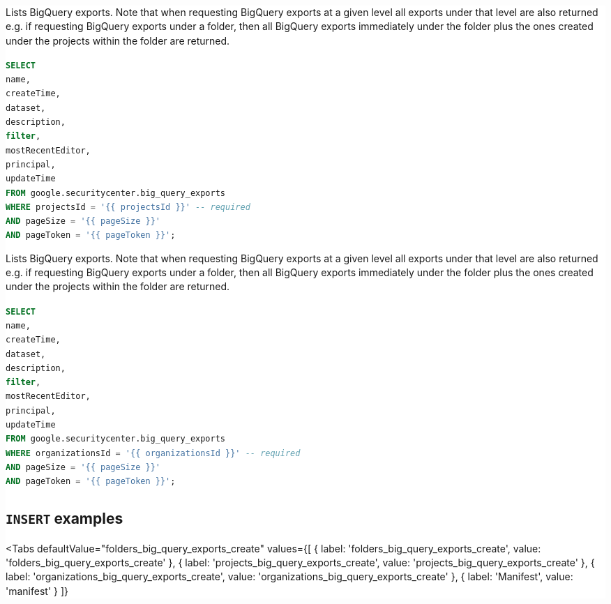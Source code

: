 Lists BigQuery exports. Note that when requesting BigQuery exports at a given level all exports under that level are also returned e.g. if requesting BigQuery exports under a folder, then all BigQuery exports immediately under the folder plus the ones created under the projects within the folder are returned.

```sql
SELECT
name,
createTime,
dataset,
description,
filter,
mostRecentEditor,
principal,
updateTime
FROM google.securitycenter.big_query_exports
WHERE projectsId = '{{ projectsId }}' -- required
AND pageSize = '{{ pageSize }}'
AND pageToken = '{{ pageToken }}';
```
</TabItem>
<TabItem value="organizations_big_query_exports_list">

Lists BigQuery exports. Note that when requesting BigQuery exports at a given level all exports under that level are also returned e.g. if requesting BigQuery exports under a folder, then all BigQuery exports immediately under the folder plus the ones created under the projects within the folder are returned.

```sql
SELECT
name,
createTime,
dataset,
description,
filter,
mostRecentEditor,
principal,
updateTime
FROM google.securitycenter.big_query_exports
WHERE organizationsId = '{{ organizationsId }}' -- required
AND pageSize = '{{ pageSize }}'
AND pageToken = '{{ pageToken }}';
```
</TabItem>
</Tabs>


## `INSERT` examples

<Tabs
    defaultValue="folders_big_query_exports_create"
    values={[
        { label: 'folders_big_query_exports_create', value: 'folders_big_query_exports_create' },
        { label: 'projects_big_query_exports_create', value: 'projects_big_query_exports_create' },
        { label: 'organizations_big_query_exports_create', value: 'organizations_big_query_exports_create' },
        { label: 'Manifest', value: 'manifest' }
    ]}
>
<TabItem value="folders_big_query_exports_create">
